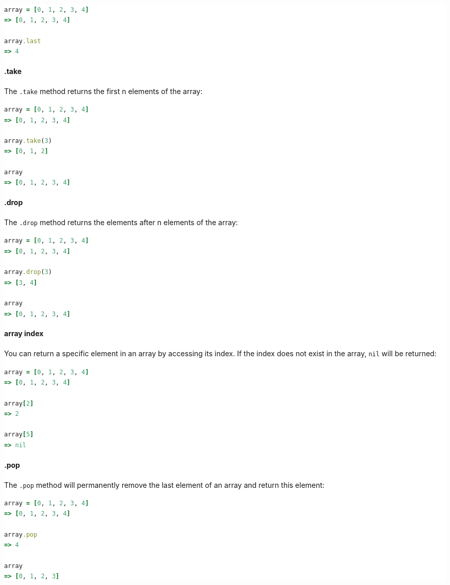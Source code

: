``` ruby
array = [0, 1, 2, 3, 4]
=> [0, 1, 2, 3, 4]

array.last
=> 4
```

#### .take
The `.take` method returns the first n elements of the array:

``` ruby
array = [0, 1, 2, 3, 4]
=> [0, 1, 2, 3, 4]

array.take(3)
=> [0, 1, 2]

array
=> [0, 1, 2, 3, 4]
```

#### .drop
The `.drop` method returns the elements after n elements of the array:

``` ruby
array = [0, 1, 2, 3, 4]
=> [0, 1, 2, 3, 4]

array.drop(3)
=> [3, 4]

array
=> [0, 1, 2, 3, 4]
```

#### array index
You can return a specific element in an array by accessing its index. If the index does not exist in the array, `nil` will be returned:

```ruby
array = [0, 1, 2, 3, 4]
=> [0, 1, 2, 3, 4]

array[2]
=> 2

array[5]
=> nil
```

#### .pop
The `.pop` method will permanently remove the last element of an array and return this element:

``` ruby
array = [0, 1, 2, 3, 4]
=> [0, 1, 2, 3, 4]

array.pop
=> 4

array
=> [0, 1, 2, 3]
```
